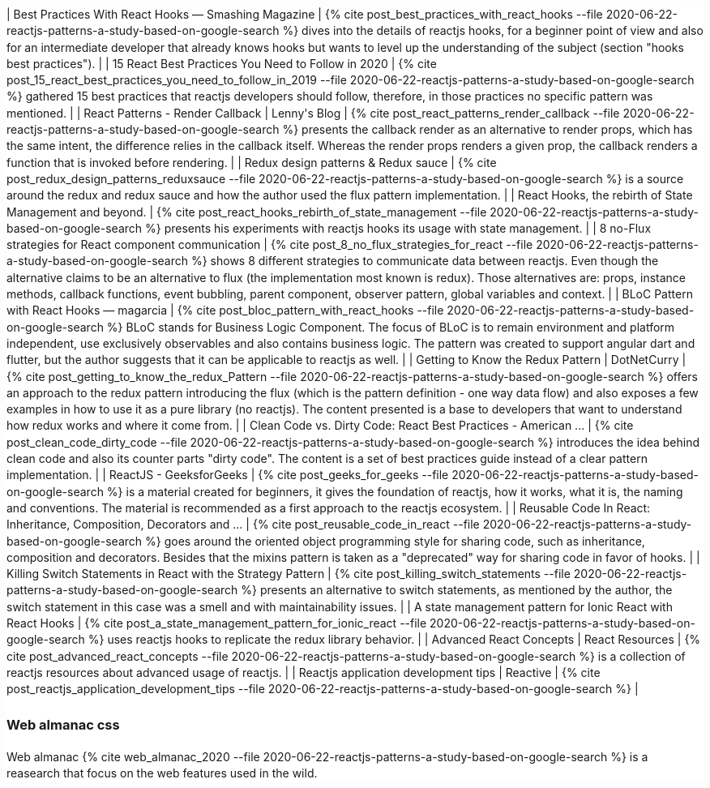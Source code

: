 | Best Practices With React Hooks — Smashing Magazine | {% cite post_best_practices_with_react_hooks --file 2020-06-22-reactjs-patterns-a-study-based-on-google-search %} dives into the details of reactjs hooks,  for a beginner point of view and also for an intermediate developer that already knows hooks but wants to level up the understanding of the subject (section "hooks best practices"). |
| 15 React Best Practices You Need to Follow in 2020 | {% cite post_15_react_best_practices_you_need_to_follow_in_2019 --file 2020-06-22-reactjs-patterns-a-study-based-on-google-search %} gathered 15 best practices that reactjs developers should follow, therefore, in those practices no specific pattern was mentioned. |
| React Patterns - Render Callback \| Lenny's Blog | {% cite post_react_patterns_render_callback --file 2020-06-22-reactjs-patterns-a-study-based-on-google-search %} presents the callback render as an alternative to render props, which has the same intent, the difference relies in the callback itself. Whereas the render props renders a given prop, the callback renders a function that is invoked before rendering. |
| Redux design patterns & Redux sauce | {% cite post_redux_design_patterns_reduxsauce --file 2020-06-22-reactjs-patterns-a-study-based-on-google-search %} is a source around the redux and redux sauce and how the author used the flux pattern implementation. |
| React Hooks, the rebirth of State Management and beyond. | {% cite post_react_hooks_rebirth_of_state_management --file 2020-06-22-reactjs-patterns-a-study-based-on-google-search %} presents his experiments with reactjs hooks its usage with state management. |
| 8 no-Flux strategies for React component communication | {% cite post_8_no_flux_strategies_for_react --file 2020-06-22-reactjs-patterns-a-study-based-on-google-search %} shows 8 different strategies to communicate data between reactjs. Even though the alternative claims to be an alternative to flux (the implementation most known is redux). Those alternatives are: props, instance methods, callback functions, event bubbling, parent component, observer pattern, global variables and context. |
| BLoC Pattern with React Hooks — magarcia | {% cite post_bloc_pattern_with_react_hooks --file 2020-06-22-reactjs-patterns-a-study-based-on-google-search %} BLoC stands for Business Logic Component. The focus of BLoC is to remain environment and platform independent, use exclusively observables and also contains business logic. The pattern was created to support angular dart and flutter, but the author suggests that it can be applicable to reactjs as well. |
| Getting to Know the Redux Pattern \| DotNetCurry | {% cite post_getting_to_know_the_redux_Pattern --file 2020-06-22-reactjs-patterns-a-study-based-on-google-search %}  offers an approach to the redux pattern introducing the flux (which is the pattern definition - one way data flow) and also exposes a few examples in how to use it as a pure library (no reactjs). The content presented is a base to developers that want to understand how redux works and where it come from. |
| Clean Code vs. Dirty Code: React Best Practices - American ... | {% cite post_clean_code_dirty_code --file 2020-06-22-reactjs-patterns-a-study-based-on-google-search %} introduces the idea behind clean code and also its counter parts "dirty code". The content is a set of best practices guide instead of a clear pattern implementation. |
| ReactJS - GeeksforGeeks | {% cite post_geeks_for_geeks --file 2020-06-22-reactjs-patterns-a-study-based-on-google-search %} is a material created for beginners, it gives the foundation of reactjs, how it works, what it is, the naming and conventions. The material is recommended as a first approach to the reactjs ecosystem. |
| Reusable Code In React: Inheritance, Composition, Decorators and ... | {% cite post_reusable_code_in_react --file 2020-06-22-reactjs-patterns-a-study-based-on-google-search %} goes around the oriented object programming style for sharing code, such as inheritance, composition and decorators. Besides that the mixins pattern is taken as a "deprecated" way for sharing code in favor of hooks. |
| Killing Switch Statements in React with the Strategy Pattern | {% cite post_killing_switch_statements --file 2020-06-22-reactjs-patterns-a-study-based-on-google-search %} presents an alternative to switch statements, as mentioned by the author, the switch statement in this case was a smell and with maintainability  issues. |
| A state management pattern for Ionic React with React Hooks | {% cite post_a_state_management_pattern_for_ionic_react --file 2020-06-22-reactjs-patterns-a-study-based-on-google-search %} uses reactjs hooks to replicate the redux library behavior. |
| Advanced React Concepts \| React Resources | {% cite post_advanced_react_concepts --file 2020-06-22-reactjs-patterns-a-study-based-on-google-search %} is a collection of reactjs resources about advanced usage of reactjs. |
| Reactjs application development tips \| Reactive | {% cite post_reactjs_application_development_tips --file 2020-06-22-reactjs-patterns-a-study-based-on-google-search %} |

### Web almanac css

Web almanac {% cite web_almanac_2020 --file 2020-06-22-reactjs-patterns-a-study-based-on-google-search %} is a reasearch that focus on the web features used in the
wild.